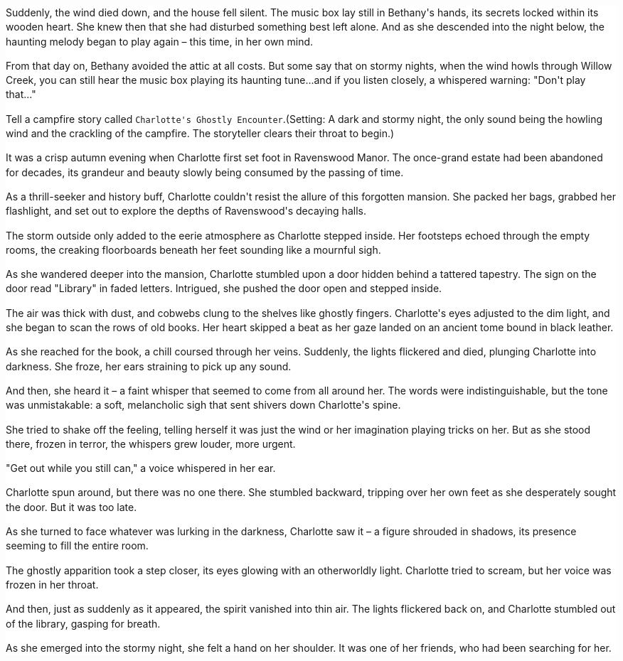 Suddenly, the wind died down, and the house fell silent. The music box lay still in Bethany's hands, its secrets locked within its wooden heart. She knew then that she had disturbed something best left alone. And as she descended into the night below, the haunting melody began to play again – this time, in her own mind.

From that day on, Bethany avoided the attic at all costs. But some say that on stormy nights, when the wind howls through Willow Creek, you can still hear the music box playing its haunting tune...and if you listen closely, a whispered warning: "Don't play that..."<end>

Tell a campfire story called `Charlotte's Ghostly Encounter`.<start>(Setting: A dark and stormy night, the only sound being the howling wind and the crackling of the campfire. The storyteller clears their throat to begin.)

It was a crisp autumn evening when Charlotte first set foot in Ravenswood Manor. The once-grand estate had been abandoned for decades, its grandeur and beauty slowly being consumed by the passing of time.

As a thrill-seeker and history buff, Charlotte couldn't resist the allure of this forgotten mansion. She packed her bags, grabbed her flashlight, and set out to explore the depths of Ravenswood's decaying halls.

The storm outside only added to the eerie atmosphere as Charlotte stepped inside. Her footsteps echoed through the empty rooms, the creaking floorboards beneath her feet sounding like a mournful sigh.

As she wandered deeper into the mansion, Charlotte stumbled upon a door hidden behind a tattered tapestry. The sign on the door read "Library" in faded letters. Intrigued, she pushed the door open and stepped inside.

The air was thick with dust, and cobwebs clung to the shelves like ghostly fingers. Charlotte's eyes adjusted to the dim light, and she began to scan the rows of old books. Her heart skipped a beat as her gaze landed on an ancient tome bound in black leather.

As she reached for the book, a chill coursed through her veins. Suddenly, the lights flickered and died, plunging Charlotte into darkness. She froze, her ears straining to pick up any sound.

And then, she heard it – a faint whisper that seemed to come from all around her. The words were indistinguishable, but the tone was unmistakable: a soft, melancholic sigh that sent shivers down Charlotte's spine.

She tried to shake off the feeling, telling herself it was just the wind or her imagination playing tricks on her. But as she stood there, frozen in terror, the whispers grew louder, more urgent.

"Get out while you still can," a voice whispered in her ear.

Charlotte spun around, but there was no one there. She stumbled backward, tripping over her own feet as she desperately sought the door. But it was too late.

As she turned to face whatever was lurking in the darkness, Charlotte saw it – a figure shrouded in shadows, its presence seeming to fill the entire room.

The ghostly apparition took a step closer, its eyes glowing with an otherworldly light. Charlotte tried to scream, but her voice was frozen in her throat.

And then, just as suddenly as it appeared, the spirit vanished into thin air. The lights flickered back on, and Charlotte stumbled out of the library, gasping for breath.

As she emerged into the stormy night, she felt a hand on her shoulder. It was one of her friends, who had been searching for her.
